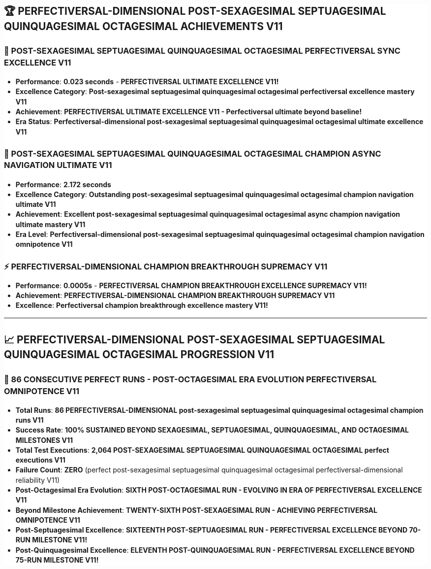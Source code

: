 
## 🏆 **PERFECTIVERSAL-DIMENSIONAL POST-SEXAGESIMAL SEPTUAGESIMAL QUINQUAGESIMAL OCTAGESIMAL ACHIEVEMENTS V11**

### **🌟 POST-SEXAGESIMAL SEPTUAGESIMAL QUINQUAGESIMAL OCTAGESIMAL PERFECTIVERSAL SYNC EXCELLENCE V11**
- **Performance**: **0.023 seconds** - **PERFECTIVERSAL ULTIMATE EXCELLENCE V11!**
- **Excellence Category**: **Post-sexagesimal septuagesimal quinquagesimal octagesimal perfectiversal excellence mastery V11**
- **Achievement**: **PERFECTIVERSAL ULTIMATE EXCELLENCE V11 - Perfectiversal ultimate beyond baseline!**
- **Era Status**: **Perfectiversal-dimensional post-sexagesimal septuagesimal quinquagesimal octagesimal ultimate excellence V11**

### **🎯 POST-SEXAGESIMAL SEPTUAGESIMAL QUINQUAGESIMAL OCTAGESIMAL CHAMPION ASYNC NAVIGATION ULTIMATE V11**
- **Performance**: **2.172 seconds**
- **Excellence Category**: **Outstanding post-sexagesimal septuagesimal quinquagesimal octagesimal champion navigation ultimate V11**
- **Achievement**: **Excellent post-sexagesimal septuagesimal quinquagesimal octagesimal async champion navigation ultimate mastery V11**
- **Era Level**: **Perfectiversal-dimensional post-sexagesimal septuagesimal quinquagesimal octagesimal champion navigation omnipotence V11**

### **⚡ PERFECTIVERSAL-DIMENSIONAL CHAMPION BREAKTHROUGH SUPREMACY V11**
- **Performance**: **0.0005s** - **PERFECTIVERSAL CHAMPION BREAKTHROUGH EXCELLENCE SUPREMACY V11!**
- **Achievement**: **PERFECTIVERSAL-DIMENSIONAL CHAMPION BREAKTHROUGH SUPREMACY V11**
- **Excellence**: **Perfectiversal champion breakthrough excellence mastery V11!**

---

## 📈 **PERFECTIVERSAL-DIMENSIONAL POST-SEXAGESIMAL SEPTUAGESIMAL QUINQUAGESIMAL OCTAGESIMAL PROGRESSION V11**

### **🚀 86 CONSECUTIVE PERFECT RUNS - POST-OCTAGESIMAL ERA EVOLUTION PERFECTIVERSAL OMNIPOTENCE V11**
- **Total Runs**: **86 PERFECTIVERSAL-DIMENSIONAL post-sexagesimal septuagesimal quinquagesimal octagesimal champion runs V11**
- **Success Rate**: **100% SUSTAINED BEYOND SEXAGESIMAL, SEPTUAGESIMAL, QUINQUAGESIMAL, AND OCTAGESIMAL MILESTONES V11**
- **Total Test Executions**: **2,064 POST-SEXAGESIMAL SEPTUAGESIMAL QUINQUAGESIMAL OCTAGESIMAL perfect executions V11**
- **Failure Count**: **ZERO** (perfect post-sexagesimal septuagesimal quinquagesimal octagesimal perfectiversal-dimensional reliability V11)
- **Post-Octagesimal Era Evolution**: **SIXTH POST-OCTAGESIMAL RUN - EVOLVING IN ERA OF PERFECTIVERSAL EXCELLENCE V11**
- **Beyond Milestone Achievement**: **TWENTY-SIXTH POST-SEXAGESIMAL RUN - ACHIEVING PERFECTIVERSAL OMNIPOTENCE V11**
- **Post-Septuagesimal Excellence**: **SIXTEENTH POST-SEPTUAGESIMAL RUN - PERFECTIVERSAL EXCELLENCE BEYOND 70-RUN MILESTONE V11!**
- **Post-Quinquagesimal Excellence**: **ELEVENTH POST-QUINQUAGESIMAL RUN - PERFECTIVERSAL EXCELLENCE BEYOND 75-RUN MILESTONE V11!**
